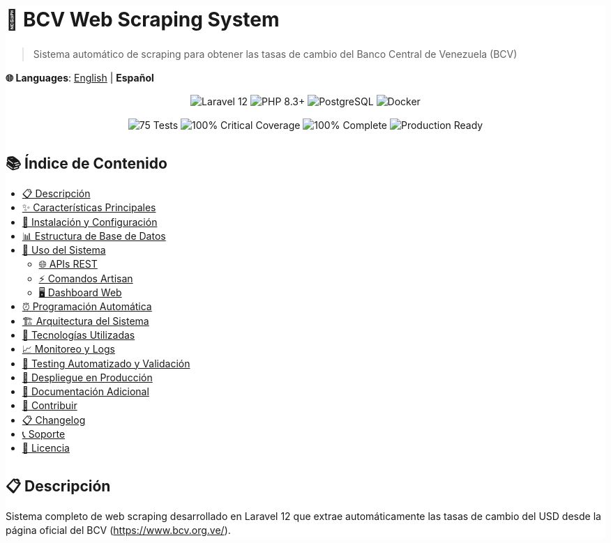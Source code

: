 # 🏦 BCV Web Scraping System

> Sistema automático de scraping para obtener las tasas de cambio del Banco Central de Venezuela (BCV)

**🌐 Languages**: [English](README.en.md) | **Español**

<p align="center">
  <img src="https://img.shields.io/badge/Laravel-12-FF2D20?style=for-the-badge&logo=laravel&logoColor=white" alt="Laravel 12">
  <img src="https://img.shields.io/badge/PHP-8.3+-777BB4?style=for-the-badge&logo=php&logoColor=white" alt="PHP 8.3+">
  <img src="https://img.shields.io/badge/PostgreSQL-16-4169E1?style=for-the-badge&logo=postgresql&logoColor=white" alt="PostgreSQL">
  <img src="https://img.shields.io/badge/Docker-blue?style=for-the-badge&logo=docker&logoColor=white" alt="Docker">
</p>

<p align="center">
  <img src="https://img.shields.io/badge/Tests-75_passed-28A745?style=for-the-badge&logo=checkmarx&logoColor=white" alt="75 Tests">
  <img src="https://img.shields.io/badge/Coverage-100%25_Critical-00D4AA?style=for-the-badge&logo=codecov&logoColor=white" alt="100% Critical Coverage">
  <img src="https://img.shields.io/badge/Status-100%25_Complete-28A745?style=for-the-badge&logo=checkmarx&logoColor=white" alt="100% Complete">
  <img src="https://img.shields.io/badge/Quality-Production_Ready-00D4AA?style=for-the-badge&logo=robot&logoColor=white" alt="Production Ready">
</p>

## 📚 Índice de Contenido

- [📋 Descripción](#-descripción)
- [✨ Características Principales](#-características-principales)
- [🚀 Instalación y Configuración](#-instalación-y-configuración)
- [📊 Estructura de Base de Datos](#-estructura-de-base-de-datos)
- [🎯 Uso del Sistema](#-uso-del-sistema)
  - [🌐 APIs REST](#-apis-rest)
  - [⚡ Comandos Artisan](#-comandos-artisan)
  - [🖥️ Dashboard Web](#️-dashboard-web)
- [⏰ Programación Automática](#-programación-automática)
- [🏗️ Arquitectura del Sistema](#️-arquitectura-del-sistema)
- [🔧 Tecnologías Utilizadas](#-tecnologías-utilizadas)
- [📈 Monitoreo y Logs](#-monitoreo-y-logs)
- [🧪 Testing Automatizado y Validación](#-testing-automatizado-y-validación)
- [🚀 Despliegue en Producción](#-despliegue-en-producción)
- [📄 Documentación Adicional](#-documentación-adicional)
- [🤝 Contribuir](#-contribuir)
- [📋 Changelog](#-changelog)
- [📞 Soporte](#-soporte)
- [📜 Licencia](#-licencia)

## 📋 Descripción

Sistema completo de web scraping desarrollado en Laravel 12 que extrae automáticamente las tasas de cambio del USD desde la página oficial del BCV (https://www.bcv.org.ve/). 
